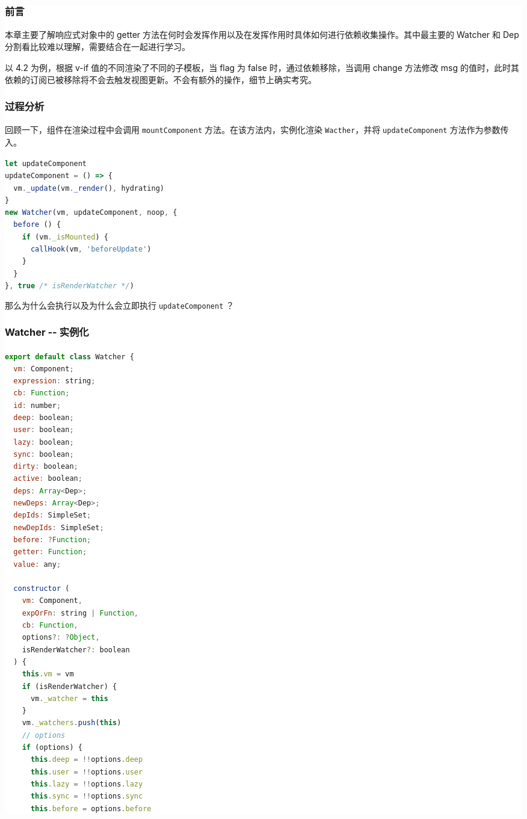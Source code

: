 ### 前言
本章主要了解响应式对象中的 getter 方法在何时会发挥作用以及在发挥作用时具体如何进行依赖收集操作。其中最主要的 Watcher 和 Dep 分割看比较难以理解，需要结合在一起进行学习。

以 4.2 为例，根据 v-if 值的不同渲染了不同的子模板，当 flag 为 false 时，通过依赖移除，当调用 change 方法修改 msg 的值时，此时其依赖的订阅已被移除将不会去触发视图更新。不会有额外的操作，细节上确实考究。

### 过程分析
回顾一下，组件在渲染过程中会调用 `mountComponent` 方法。在该方法内，实例化渲染 `Wacther`，并将 `updateComponent` 方法作为参数传入。
```javascript
let updateComponent
updateComponent = () => {
  vm._update(vm._render(), hydrating)
}
new Watcher(vm, updateComponent, noop, {
  before () {
    if (vm._isMounted) {
      callHook(vm, 'beforeUpdate')
    }
  }
}, true /* isRenderWatcher */)
```

那么为什么会执行以及为什么会立即执行 `updateComponent` ？

### Watcher -- 实例化
```javascript
export default class Watcher {
  vm: Component;
  expression: string;
  cb: Function;
  id: number;
  deep: boolean;
  user: boolean;
  lazy: boolean;
  sync: boolean;
  dirty: boolean;
  active: boolean;
  deps: Array<Dep>;
  newDeps: Array<Dep>;
  depIds: SimpleSet;
  newDepIds: SimpleSet;
  before: ?Function;
  getter: Function;
  value: any;

  constructor (
    vm: Component,
    expOrFn: string | Function,
    cb: Function,
    options?: ?Object,
    isRenderWatcher?: boolean
  ) {
    this.vm = vm
    if (isRenderWatcher) {
      vm._watcher = this
    }
    vm._watchers.push(this)
    // options
    if (options) {
      this.deep = !!options.deep
      this.user = !!options.user
      this.lazy = !!options.lazy
      this.sync = !!options.sync
      this.before = options.before
```
